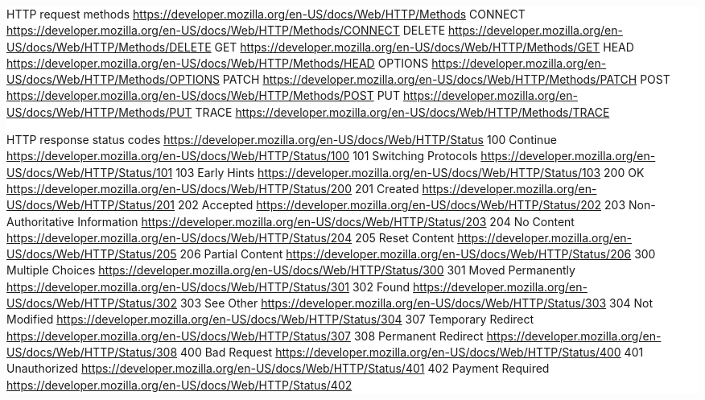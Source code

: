 HTTP request methods                                                                                https://developer.mozilla.org/en-US/docs/Web/HTTP/Methods
CONNECT                                                                                             https://developer.mozilla.org/en-US/docs/Web/HTTP/Methods/CONNECT
DELETE                                                                                              https://developer.mozilla.org/en-US/docs/Web/HTTP/Methods/DELETE
GET                                                                                                 https://developer.mozilla.org/en-US/docs/Web/HTTP/Methods/GET
HEAD                                                                                                https://developer.mozilla.org/en-US/docs/Web/HTTP/Methods/HEAD
OPTIONS                                                                                             https://developer.mozilla.org/en-US/docs/Web/HTTP/Methods/OPTIONS
PATCH                                                                                               https://developer.mozilla.org/en-US/docs/Web/HTTP/Methods/PATCH
POST                                                                                                https://developer.mozilla.org/en-US/docs/Web/HTTP/Methods/POST
PUT                                                                                                 https://developer.mozilla.org/en-US/docs/Web/HTTP/Methods/PUT
TRACE                                                                                               https://developer.mozilla.org/en-US/docs/Web/HTTP/Methods/TRACE

HTTP response status codes                                                                          https://developer.mozilla.org/en-US/docs/Web/HTTP/Status
100 Continue                                                                                        https://developer.mozilla.org/en-US/docs/Web/HTTP/Status/100
101 Switching Protocols                                                                             https://developer.mozilla.org/en-US/docs/Web/HTTP/Status/101
103 Early Hints                                                                                     https://developer.mozilla.org/en-US/docs/Web/HTTP/Status/103
200 OK                                                                                              https://developer.mozilla.org/en-US/docs/Web/HTTP/Status/200
201 Created                                                                                         https://developer.mozilla.org/en-US/docs/Web/HTTP/Status/201
202 Accepted                                                                                        https://developer.mozilla.org/en-US/docs/Web/HTTP/Status/202
203 Non-Authoritative Information                                                                   https://developer.mozilla.org/en-US/docs/Web/HTTP/Status/203
204 No Content                                                                                      https://developer.mozilla.org/en-US/docs/Web/HTTP/Status/204
205 Reset Content                                                                                   https://developer.mozilla.org/en-US/docs/Web/HTTP/Status/205
206 Partial Content                                                                                 https://developer.mozilla.org/en-US/docs/Web/HTTP/Status/206
300 Multiple Choices                                                                                https://developer.mozilla.org/en-US/docs/Web/HTTP/Status/300
301 Moved Permanently                                                                               https://developer.mozilla.org/en-US/docs/Web/HTTP/Status/301
302 Found                                                                                           https://developer.mozilla.org/en-US/docs/Web/HTTP/Status/302
303 See Other                                                                                       https://developer.mozilla.org/en-US/docs/Web/HTTP/Status/303
304 Not Modified                                                                                    https://developer.mozilla.org/en-US/docs/Web/HTTP/Status/304
307 Temporary Redirect                                                                              https://developer.mozilla.org/en-US/docs/Web/HTTP/Status/307
308 Permanent Redirect                                                                              https://developer.mozilla.org/en-US/docs/Web/HTTP/Status/308
400 Bad Request                                                                                     https://developer.mozilla.org/en-US/docs/Web/HTTP/Status/400
401 Unauthorized                                                                                    https://developer.mozilla.org/en-US/docs/Web/HTTP/Status/401
402 Payment Required                                                                                https://developer.mozilla.org/en-US/docs/Web/HTTP/Status/402